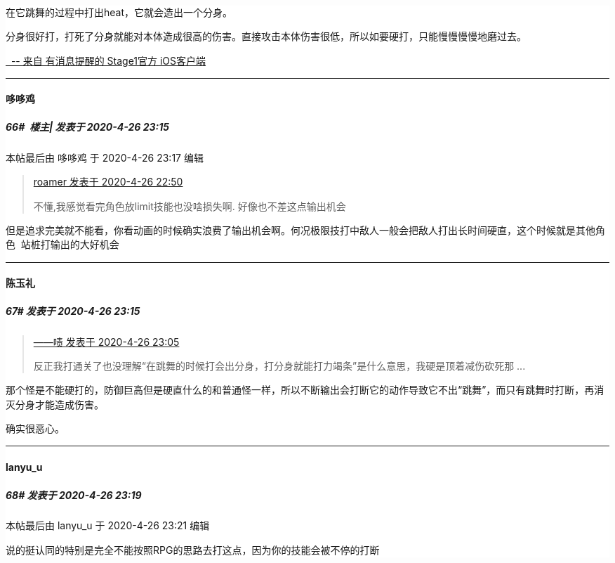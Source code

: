 在它跳舞的过程中打出heat，它就会造出一个分身。

分身很好打，打死了分身就能对本体造成很高的伤害。直接攻击本体伤害很低，所以如要硬打，只能慢慢慢慢地磨过去。

[  -- 来自 有消息提醒的 Stage1官方 iOS客户端](https://itunes.apple.com/fi/app/saraba1st/id1221237470?mt=8)







-----

####  哆哆鸡  
##### 66#         楼主| 发表于 2020-4-26 23:15



 本帖最后由 哆哆鸡 于 2020-4-26 23:17 编辑 
<blockquote><a href="httphttps://bbs.saraba1st.com/2b/forum.php?mod=redirect&amp;goto=findpost&amp;pid=47216565&amp;ptid=1929828" target="_blank">roamer 发表于 2020-4-26 22:50</a>

不懂,我感觉看完角色放limit技能也没啥损失啊. 好像也不差这点输出机会</blockquote>
但是追求完美就不能看，你看动画的时候确实浪费了输出机会啊。何况极限技打中敌人一般会把敌人打出长时间硬直，这个时候就是其他角色  站桩打输出的大好机会







-----

####  陈玉礼  
##### 67#       发表于 2020-4-26 23:15



<blockquote><a href="httphttps://bbs.saraba1st.com/2b/forum.php?mod=redirect&amp;goto=findpost&amp;pid=47216725&amp;ptid=1929828" target="_blank">——啧 发表于 2020-4-26 23:05</a>

反正我打通关了也没理解“在跳舞的时候打会出分身，打分身就能打力竭条”是什么意思，我硬是顶着减伤砍死那 ...</blockquote>
那个怪是不能硬打的，防御巨高但是硬直什么的和普通怪一样，所以不断输出会打断它的动作导致它不出“跳舞”，而只有跳舞时打断，再消灭分身才能造成伤害。



确实很恶心。







-----

####  lanyu_u  
##### 68#       发表于 2020-4-26 23:19



 本帖最后由 lanyu_u 于 2020-4-26 23:21 编辑 

说的挺认同的特别是完全不能按照RPG的思路去打这点，因为你的技能会被不停的打断



